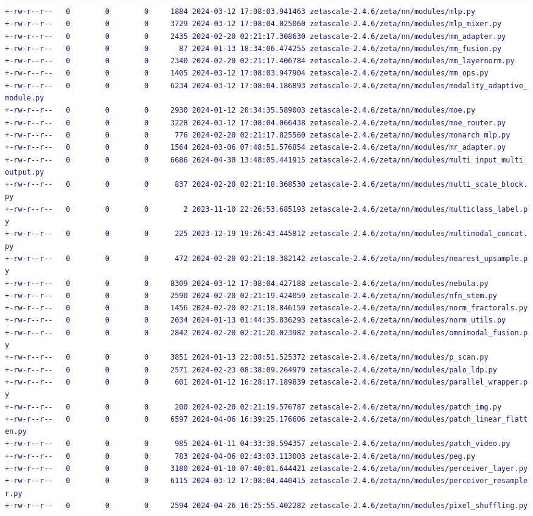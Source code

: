 ```diff
+-rw-r--r--   0        0        0     1884 2024-03-12 17:08:03.941463 zetascale-2.4.6/zeta/nn/modules/mlp.py
+-rw-r--r--   0        0        0     3729 2024-03-12 17:08:04.025060 zetascale-2.4.6/zeta/nn/modules/mlp_mixer.py
+-rw-r--r--   0        0        0     2435 2024-02-20 02:21:17.308630 zetascale-2.4.6/zeta/nn/modules/mm_adapter.py
+-rw-r--r--   0        0        0       87 2024-01-13 18:34:06.474255 zetascale-2.4.6/zeta/nn/modules/mm_fusion.py
+-rw-r--r--   0        0        0     2340 2024-02-20 02:21:17.406784 zetascale-2.4.6/zeta/nn/modules/mm_layernorm.py
+-rw-r--r--   0        0        0     1405 2024-03-12 17:08:03.947904 zetascale-2.4.6/zeta/nn/modules/mm_ops.py
+-rw-r--r--   0        0        0     6234 2024-03-12 17:08:04.186893 zetascale-2.4.6/zeta/nn/modules/modality_adaptive_module.py
+-rw-r--r--   0        0        0     2930 2024-01-12 20:34:35.589003 zetascale-2.4.6/zeta/nn/modules/moe.py
+-rw-r--r--   0        0        0     3228 2024-03-12 17:08:04.066438 zetascale-2.4.6/zeta/nn/modules/moe_router.py
+-rw-r--r--   0        0        0      776 2024-02-20 02:21:17.825560 zetascale-2.4.6/zeta/nn/modules/monarch_mlp.py
+-rw-r--r--   0        0        0     1564 2024-03-06 07:48:51.576854 zetascale-2.4.6/zeta/nn/modules/mr_adapter.py
+-rw-r--r--   0        0        0     6686 2024-04-30 13:48:05.441915 zetascale-2.4.6/zeta/nn/modules/multi_input_multi_output.py
+-rw-r--r--   0        0        0      837 2024-02-20 02:21:18.368530 zetascale-2.4.6/zeta/nn/modules/multi_scale_block.py
+-rw-r--r--   0        0        0        2 2023-11-10 22:26:53.685193 zetascale-2.4.6/zeta/nn/modules/multiclass_label.py
+-rw-r--r--   0        0        0      225 2023-12-19 19:26:43.445812 zetascale-2.4.6/zeta/nn/modules/multimodal_concat.py
+-rw-r--r--   0        0        0      472 2024-02-20 02:21:18.382142 zetascale-2.4.6/zeta/nn/modules/nearest_upsample.py
+-rw-r--r--   0        0        0     8309 2024-03-12 17:08:04.427188 zetascale-2.4.6/zeta/nn/modules/nebula.py
+-rw-r--r--   0        0        0     2590 2024-02-20 02:21:19.424059 zetascale-2.4.6/zeta/nn/modules/nfn_stem.py
+-rw-r--r--   0        0        0     1456 2024-02-20 02:21:18.846159 zetascale-2.4.6/zeta/nn/modules/norm_fractorals.py
+-rw-r--r--   0        0        0     2034 2024-01-13 01:44:35.836293 zetascale-2.4.6/zeta/nn/modules/norm_utils.py
+-rw-r--r--   0        0        0     2842 2024-02-20 02:21:20.023982 zetascale-2.4.6/zeta/nn/modules/omnimodal_fusion.py
+-rw-r--r--   0        0        0     3851 2024-01-13 22:08:51.525372 zetascale-2.4.6/zeta/nn/modules/p_scan.py
+-rw-r--r--   0        0        0     2571 2024-02-23 08:38:09.264979 zetascale-2.4.6/zeta/nn/modules/palo_ldp.py
+-rw-r--r--   0        0        0      601 2024-01-12 16:28:17.189839 zetascale-2.4.6/zeta/nn/modules/parallel_wrapper.py
+-rw-r--r--   0        0        0      200 2024-02-20 02:21:19.576787 zetascale-2.4.6/zeta/nn/modules/patch_img.py
+-rw-r--r--   0        0        0     6597 2024-04-06 16:39:25.176606 zetascale-2.4.6/zeta/nn/modules/patch_linear_flatten.py
+-rw-r--r--   0        0        0      985 2024-01-11 04:33:38.594357 zetascale-2.4.6/zeta/nn/modules/patch_video.py
+-rw-r--r--   0        0        0      783 2024-04-06 02:43:03.113003 zetascale-2.4.6/zeta/nn/modules/peg.py
+-rw-r--r--   0        0        0     3180 2024-01-10 07:40:01.644421 zetascale-2.4.6/zeta/nn/modules/perceiver_layer.py
+-rw-r--r--   0        0        0     6115 2024-03-12 17:08:04.440415 zetascale-2.4.6/zeta/nn/modules/perceiver_resampler.py
+-rw-r--r--   0        0        0     2594 2024-04-26 16:25:55.402282 zetascale-2.4.6/zeta/nn/modules/pixel_shuffling.py
```